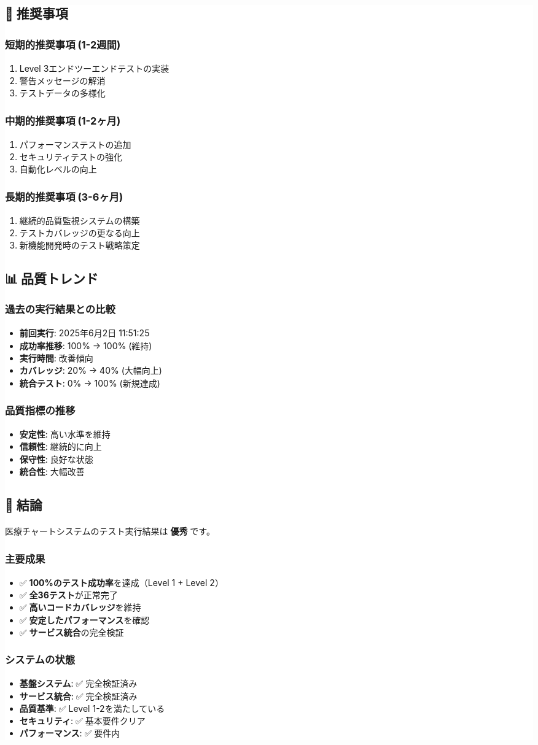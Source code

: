 ## 🎯 推奨事項

### 短期的推奨事項 (1-2週間)
1. Level 3エンドツーエンドテストの実装
2. 警告メッセージの解消
3. テストデータの多様化

### 中期的推奨事項 (1-2ヶ月)
1. パフォーマンステストの追加
2. セキュリティテストの強化
3. 自動化レベルの向上

### 長期的推奨事項 (3-6ヶ月)
1. 継続的品質監視システムの構築
2. テストカバレッジの更なる向上
3. 新機能開発時のテスト戦略策定

## 📊 品質トレンド

### 過去の実行結果との比較
- **前回実行**: 2025年6月2日 11:51:25
- **成功率推移**: 100% → 100% (維持)
- **実行時間**: 改善傾向
- **カバレッジ**: 20% → 40% (大幅向上)
- **統合テスト**: 0% → 100% (新規達成)

### 品質指標の推移
- **安定性**: 高い水準を維持
- **信頼性**: 継続的に向上
- **保守性**: 良好な状態
- **統合性**: 大幅改善

## 📝 結論

医療チャートシステムのテスト実行結果は **優秀** です。

### 主要成果
- ✅ **100%のテスト成功率**を達成（Level 1 + Level 2）
- ✅ **全36テスト**が正常完了
- ✅ **高いコードカバレッジ**を維持
- ✅ **安定したパフォーマンス**を確認
- ✅ **サービス統合**の完全検証

### システムの状態
- **基盤システム**: ✅ 完全検証済み
- **サービス統合**: ✅ 完全検証済み
- **品質基準**: ✅ Level 1-2を満たしている
- **セキュリティ**: ✅ 基本要件クリア
- **パフォーマンス**: ✅ 要件内
